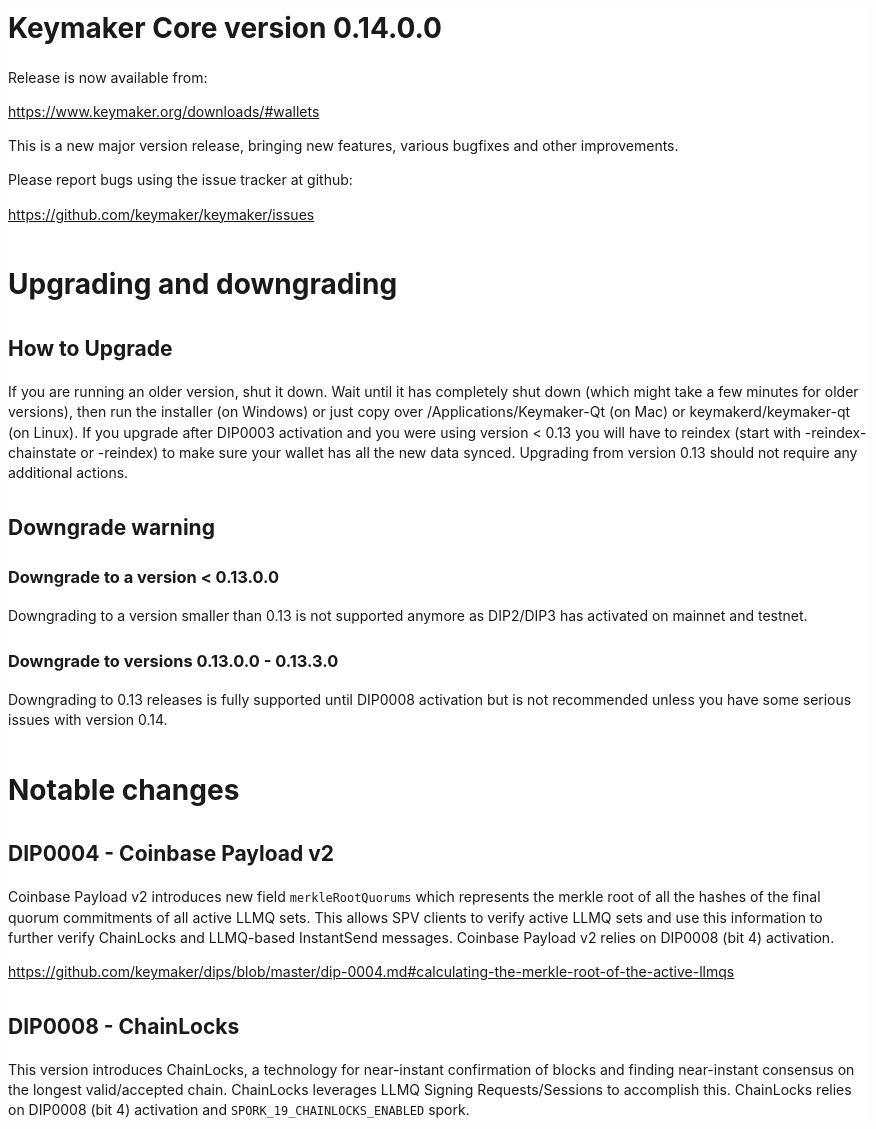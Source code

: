 Keymaker Core version 0.14.0.0
==========================

Release is now available from:

  <https://www.keymaker.org/downloads/#wallets>

This is a new major version release, bringing new features, various bugfixes and other improvements.

Please report bugs using the issue tracker at github:

  <https://github.com/keymaker/keymaker/issues>


Upgrading and downgrading
=========================

How to Upgrade
--------------

If you are running an older version, shut it down. Wait until it has completely
shut down (which might take a few minutes for older versions), then run the
installer (on Windows) or just copy over /Applications/Keymaker-Qt (on Mac) or
keymakerd/keymaker-qt (on Linux). If you upgrade after DIP0003 activation and you were
using version < 0.13 you will have to reindex (start with -reindex-chainstate
or -reindex) to make sure your wallet has all the new data synced. Upgrading from
version 0.13 should not require any additional actions.

Downgrade warning
-----------------

### Downgrade to a version < 0.13.0.0

Downgrading to a version smaller than 0.13 is not supported anymore as DIP2/DIP3 has
activated on mainnet and testnet.

### Downgrade to versions 0.13.0.0 - 0.13.3.0

Downgrading to 0.13 releases is fully supported until DIP0008 activation but is not
recommended unless you have some serious issues with version 0.14.

Notable changes
===============

DIP0004 - Coinbase Payload v2
-----------------------------
Coinbase Payload v2 introduces new field `merkleRootQuorums` which represents the merkle root of
all the hashes of the final quorum commitments of all active LLMQ sets. This allows SPV clients
to verify active LLMQ sets and use this information to further verify ChainLocks and LLMQ-based
InstantSend messages. Coinbase Payload v2 relies on DIP0008 (bit 4) activation.

https://github.com/keymaker/dips/blob/master/dip-0004.md#calculating-the-merkle-root-of-the-active-llmqs

DIP0008 - ChainLocks
--------------------
This version introduces ChainLocks, a technology for near-instant confirmation of blocks and
finding near-instant consensus on the longest valid/accepted chain. ChainLocks leverages LLMQ
Signing Requests/Sessions to accomplish this. ChainLocks relies on DIP0008 (bit 4) activation and
`SPORK_19_CHAINLOCKS_ENABLED` spork.
